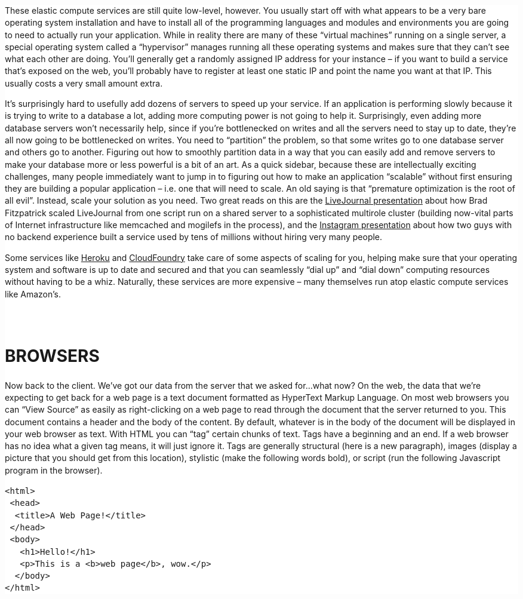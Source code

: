 These elastic compute services are still quite low-level, however. You usually start off with what appears to be a very bare operating system installation and have to install all of the programming languages and modules and environments you are going to need to actually run your application. While in reality there are many of these &#8220;virtual machines&#8221; running on a single server, a special operating system called a &#8220;hypervisor&#8221; manages running all these operating systems and makes sure that they can&#8217;t see what each other are doing. You&#8217;ll generally get a randomly assigned IP address for your instance &#8211; if you want to build a service that&#8217;s exposed on the web, you&#8217;ll probably have to register at least one static IP and point the name you want at that IP. This usually costs a very small amount extra.

It&#8217;s surprisingly hard to usefully add dozens of servers to speed up your service. If an application is performing slowly because it is trying to write to a database a lot, adding more computing power is not going to help it. Surprisingly, even adding more database servers won&#8217;t necessarily help, since if you&#8217;re bottlenecked on writes and all the servers need to stay up to date, they&#8217;re all now going to be bottlenecked on writes. You need to &#8220;partition&#8221; the problem, so that some writes go to one database server and others go to another. Figuring out how to smoothly partition data in a way that you can easily add and remove servers to make your database more or less powerful is a bit of an art. As a quick sidebar, because these are intellectually exciting challenges, many people immediately want to jump in to figuring out how to make an application &#8220;scalable&#8221; without first ensuring they are building a popular application &#8211; i.e. one that will need to scale. An old saying is that &#8220;premature optimization is the root of all evil&#8221;. Instead, scale your solution as you need. Two great reads on this are the [LiveJournal presentation][15] about how Brad Fitzpatrick scaled LiveJournal from one script run on a shared server to a sophisticated multirole cluster (building now-vital parts of Internet infrastructure like memcached and mogilefs in the process), and the [Instagram presentation][16] about how two guys with no backend experience built a service used by tens of millions without hiring very many people.

Some services like [Heroku][17] and [CloudFoundry][18] take care of some aspects of scaling for you, helping make sure that your operating system and software is up to date and secured and that you can seamlessly &#8220;dial up&#8221; and &#8220;dial down&#8221; computing resources without having to be a whiz. Naturally, these services are more expensive &#8211; many themselves run atop elastic compute services like Amazon&#8217;s.

&nbsp;

# BROWSERS

Now back to the client. We&#8217;ve got our data from the server that we asked for…what now? On the web, the data that we&#8217;re expecting to get back for a web page is a text document formatted as HyperText Markup Language. On most web browsers you can &#8220;View Source&#8221; as easily as right-clicking on a web page to read through the document that the server returned to you. This document contains a header and the body of the content. By default, whatever is in the body of the document will be displayed in your web browser as text. With HTML you can &#8220;tag&#8221; certain chunks of text. Tags have a beginning and an end. If a web browser has no idea what a given tag means, it will just ignore it. Tags are generally structural (here is a new paragraph), images (display a picture that you should get from this location), stylistic (make the following words bold), or script (run the following Javascript program in the browser).

<pre>&lt;html&gt;
 &lt;head&gt;
  &lt;title&gt;A Web Page!&lt;/title&gt;
 &lt;/head&gt;
 &lt;body&gt;
   &lt;h1&gt;Hello!&lt;/h1&gt;
   &lt;p&gt;This is a &lt;b&gt;web page&lt;/b&gt;, wow.&lt;/p&gt;
  &lt;/body&gt;
&lt;/html&gt;</pre>


 [1]: http://www.mysql.com/
 [2]: http://www.postgresql.org/
 [3]: http://www.sqlite.org/
 [4]: http://www.co.sanmateo.ca.us/portal/site/publicworks/menuitem.eb28a0c3ab8a060d82439054d17332a0/?vgnextoid=6586b6adeb41f110VgnVCM1000001d37230aRCRD&vgnextfmt=DivisionsDetail&cpsextcurrchannel=1
 [5]: http://www.mongodb.org/
 [6]: http://couchdb.apache.org/
 [7]: http://cassandra.apache.org/
 [8]: http://gigaom.com/cleantech/the-story-behind-how-apples-icloud-data-center-got-built/
 [9]: http://www.google.com/about/datacenters/
 [10]: http://news.cnet.com/8301-13860_3-10371840-56.html
 [11]: http://gigaom.com/cleantech/a-rare-look-inside-facebooks-oregon-data-center-photos-video/
 [12]: http://aws.amazon.com/
 [13]: http://www.windowsazure.com/en-us/
 [14]: http://www.rackspace.com/cloud/
 [15]: http://www.danga.com/words/2005_oscon/oscon-2005.pdf
 [16]: http://www.scribd.com/doc/89025069/Mike-Krieger-Instagram-at-the-Airbnb-tech-talk-on-Scaling-Instagram
 [17]: http://www.heroku.com/
 [18]: http://www.cloudfoundry.com/
 [19]: http://news.ycombinator.com/item?id=4817103
